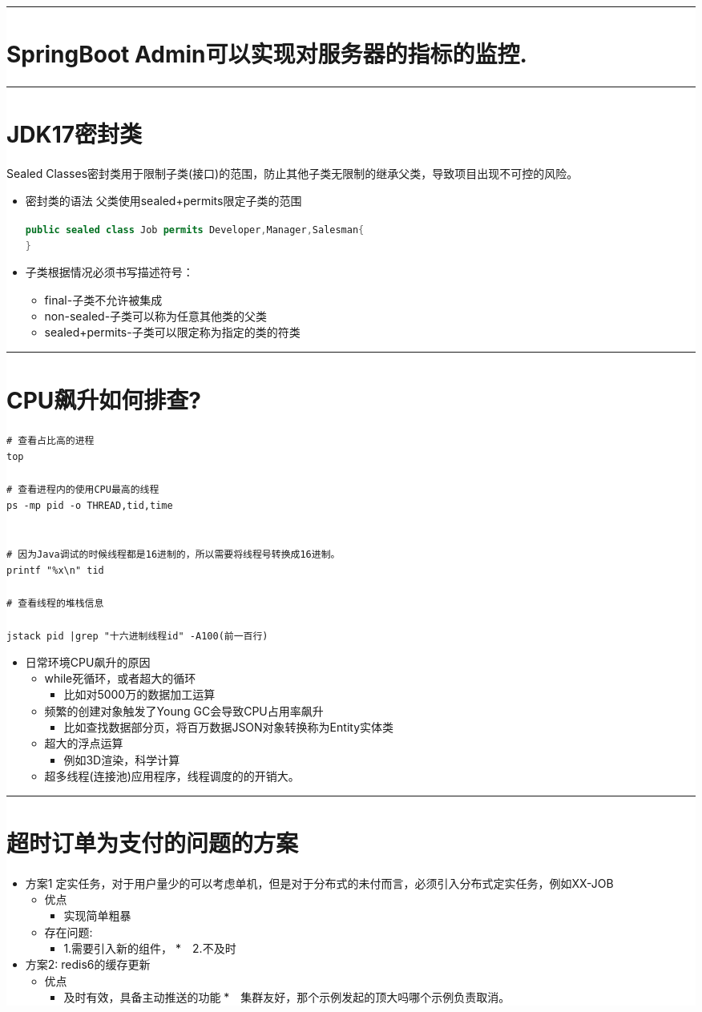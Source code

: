 
------------------------------------------------------------------------------------------------------------------------
# SpringBoot Admin可以实现对服务器的指标的监控.


------------------------------------------------------------------------------------------------------------------------
# JDK17密封类
Sealed Classes密封类用于限制子类(接口)的范围，防止其他子类无限制的继承父类，导致项目出现不可控的风险。
* 密封类的语法
    父类使用sealed+permits限定子类的范围
    ```java
    public sealed class Job permits Developer,Manager,Salesman{
    }
    ```

* 子类根据情况必须书写描述符号：
    * final-子类不允许被集成
    * non-sealed-子类可以称为任意其他类的父类
    * sealed+permits-子类可以限定称为指定的类的符类

------------------------------------------------------------------------------------------------------------------------
# CPU飙升如何排查?

```shell script
# 查看占比高的进程
top

# 查看进程内的使用CPU最高的线程
ps -mp pid -o THREAD,tid,time


# 因为Java调试的时候线程都是16进制的，所以需要将线程号转换成16进制。
printf "%x\n" tid

# 查看线程的堆栈信息

jstack pid |grep "十六进制线程id" -A100(前一百行)

```
* 日常环境CPU飙升的原因
	* while死循环，或者超大的循环
		* 比如对5000万的数据加工运算
	* 频繁的创建对象触发了Young GC会导致CPU占用率飙升
		* 比如查找数据部分页，将百万数据JSON对象转换称为Entity实体类
	* 超大的浮点运算
		* 例如3D渲染，科学计算
	* 超多线程(连接池)应用程序，线程调度的的开销大。	

------------------------------------------------------------------------------------------------------------------------
# 超时订单为支付的问题的方案
* 方案1 定实任务，对于用户量少的可以考虑单机，但是对于分布式的未付而言，必须引入分布式定实任务，例如XX-JOB
    * 优点
        * 实现简单粗暴
    * 存在问题:
        * 1.需要引入新的组件，
        *　2.不及时
* 方案2: redis6的缓存更新
    * 优点
        * 及时有效，具备主动推送的功能
        *　集群友好，那个示例发起的顶大吗哪个示例负责取消。
